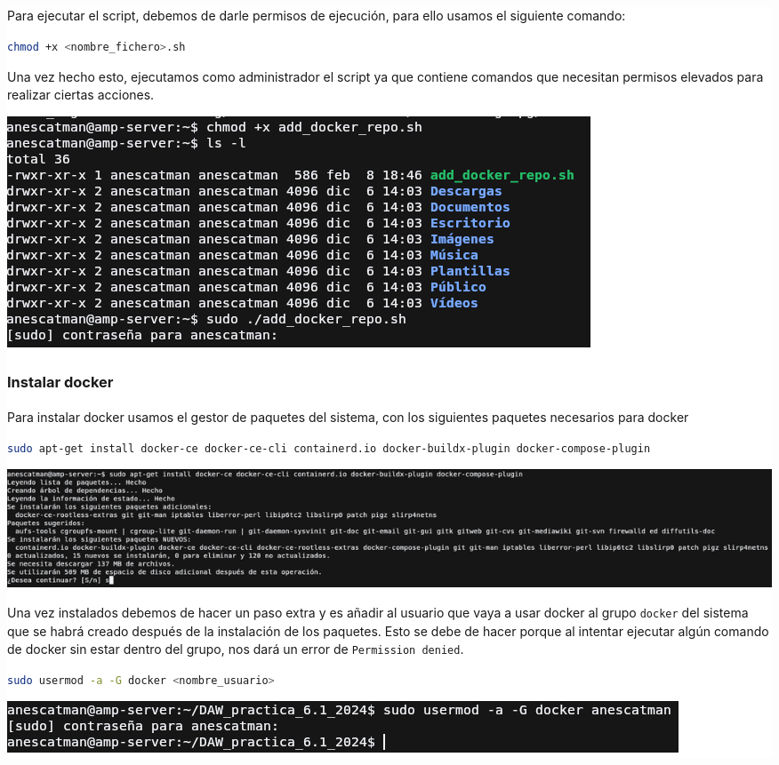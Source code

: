 Para ejecutar el script, debemos de darle permisos de ejecución, para ello usamos el siguiente comando:
```sh
chmod +x <nombre_fichero>.sh
```

Una vez hecho esto, ejecutamos como administrador el script ya que contiene comandos que necesitan permisos elevados para realizar ciertas acciones.

![Ejecución del script](../../images/pcr61/image-1.png)

### Instalar docker

Para instalar docker usamos el gestor de paquetes del sistema, con los siguientes paquetes necesarios para docker

```sh
sudo apt-get install docker-ce docker-ce-cli containerd.io docker-buildx-plugin docker-compose-plugin
```
![Instalación de docker](../../images/pcr61/image-2.png)

Una vez instalados debemos de hacer un paso extra y es añadir al usuario que vaya a usar docker al grupo `docker` del sistema que se habrá creado después de la instalación de los paquetes. Esto se debe de hacer porque al intentar ejecutar algún comando de docker sin estar dentro del grupo, nos 
dará un error de `Permission denied`.

```sh
sudo usermod -a -G docker <nombre_usuario>
```

![Añadir el usuario al grupo docker](../../images/pcr61/image-5.png)
